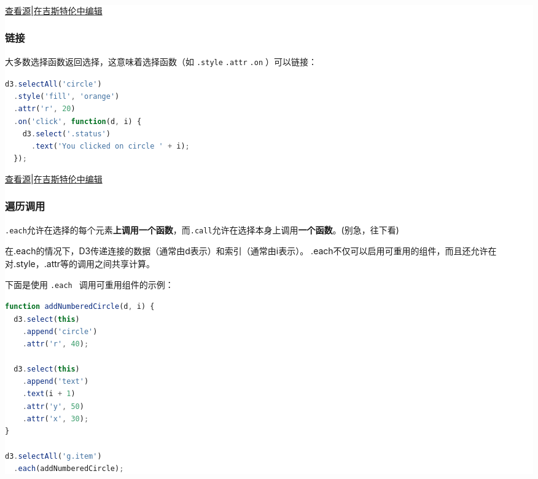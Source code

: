 [查看源](https://bl.ocks.org/d3indepth/cd21d0522fc6f48e3fb88c7f770eb008)|[在吉斯特伦中编辑](https://gist.run/?id=cd21d0522fc6f48e3fb88c7f770eb008)

### 链接

大多数选择函数返回选择，这意味着选择函数（如 `.style` `.attr` `.on` ）可以链接：

```javascript
d3.selectAll('circle')
  .style('fill', 'orange')
  .attr('r', 20)
  .on('click', function(d, i) {
    d3.select('.status')
      .text('You clicked on circle ' + i);
  });
```

<iframe class="db center" src="https://www.d3indepth.com/blocks/selections/chaining/" marginwidth="0" marginheight="0" scrolling="yes" style="border: none; margin-top: 2em; display: block; margin-left: auto; margin-right: auto; color: rgba(0, 0, 0, 0.7); font-family: -apple-system, BlinkMacSystemFont, &quot;avenir next&quot;, avenir, &quot;helvetica neue&quot;, helvetica, ubuntu, roboto, noto, &quot;segoe ui&quot;, arial, sans-serif; font-size: medium; font-style: normal; font-variant-ligatures: normal; font-variant-caps: normal; font-weight: 400; letter-spacing: normal; orphans: 2; text-align: start; text-indent: 0px; text-transform: none; white-space: normal; widows: 2; word-spacing: 0px; -webkit-text-stroke-width: 0px; text-decoration-style: initial; text-decoration-color: initial; width: 896.003px; height: 170px;"></iframe>

[查看源](https://bl.ocks.org/d3indepth/a8eb48f2add08e8f010c829863101773)|[在吉斯特伦中编辑](https://gist.run/?id=a8eb48f2add08e8f010c829863101773)

### 遍历调用

`.each`允许在选择的每个元素**上调用一个函数**，而`.call`允许在选择本身上调用**一个函数**。(别急，往下看)

在.each的情况下，D3传递连接的数据（通常由d表示）和索引（通常由i表示）。 .each不仅可以启用可重用的组件，而且还允许在对.style，.attr等的调用之间共享计算。

下面是使用 `.each ` 调用可重用组件的示例：

```javascript
function addNumberedCircle(d, i) {
  d3.select(this)
    .append('circle')
    .attr('r', 40);

  d3.select(this)
    .append('text')
    .text(i + 1)
    .attr('y', 50)
    .attr('x', 30);
}

d3.selectAll('g.item')
  .each(addNumberedCircle);
```
